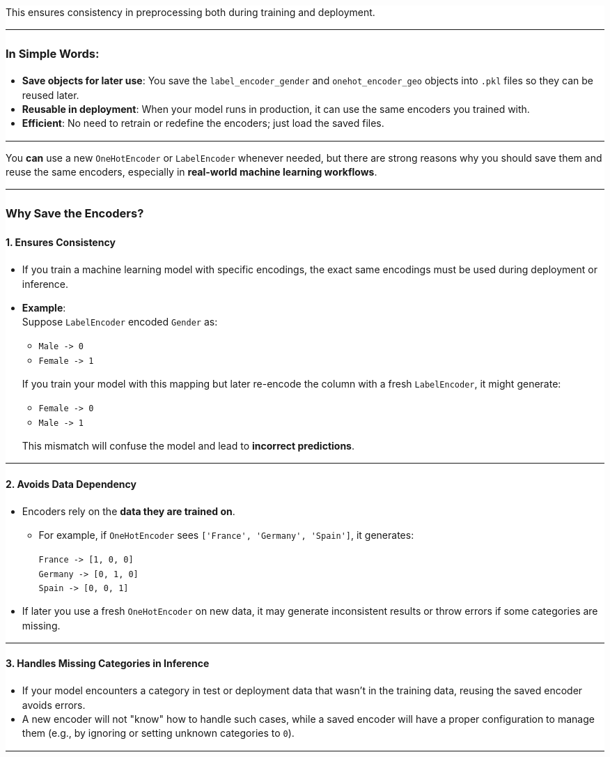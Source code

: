 This ensures consistency in preprocessing both during training and deployment.

---

### In Simple Words:
- **Save objects for later use**: You save the `label_encoder_gender` and `onehot_encoder_geo` objects into `.pkl` files so they can be reused later.
- **Reusable in deployment**: When your model runs in production, it can use the same encoders you trained with.
- **Efficient**: No need to retrain or redefine the encoders; just load the saved files.
---
You **can** use a new `OneHotEncoder` or `LabelEncoder` whenever needed, but there are strong reasons why you should save them and reuse the same encoders, especially in **real-world machine learning workflows**.

---

### Why Save the Encoders?

#### 1. **Ensures Consistency**
- If you train a machine learning model with specific encodings, the exact same encodings must be used during deployment or inference.  
- **Example**:  
   Suppose `LabelEncoder` encoded `Gender` as:
   - `Male -> 0`  
   - `Female -> 1`  

   If you train your model with this mapping but later re-encode the column with a fresh `LabelEncoder`, it might generate:
   - `Female -> 0`  
   - `Male -> 1`  

   This mismatch will confuse the model and lead to **incorrect predictions**.

---

#### 2. **Avoids Data Dependency**
- Encoders rely on the **data they are trained on**.  
  - For example, if `OneHotEncoder` sees `['France', 'Germany', 'Spain']`, it generates:
    ```
    France -> [1, 0, 0]
    Germany -> [0, 1, 0]
    Spain -> [0, 0, 1]
    ```

- If later you use a fresh `OneHotEncoder` on new data, it may generate inconsistent results or throw errors if some categories are missing.

---

#### 3. **Handles Missing Categories in Inference**
- If your model encounters a category in test or deployment data that wasn’t in the training data, reusing the saved encoder avoids errors.  
- A new encoder will not "know" how to handle such cases, while a saved encoder will have a proper configuration to manage them (e.g., by ignoring or setting unknown categories to `0`).

---